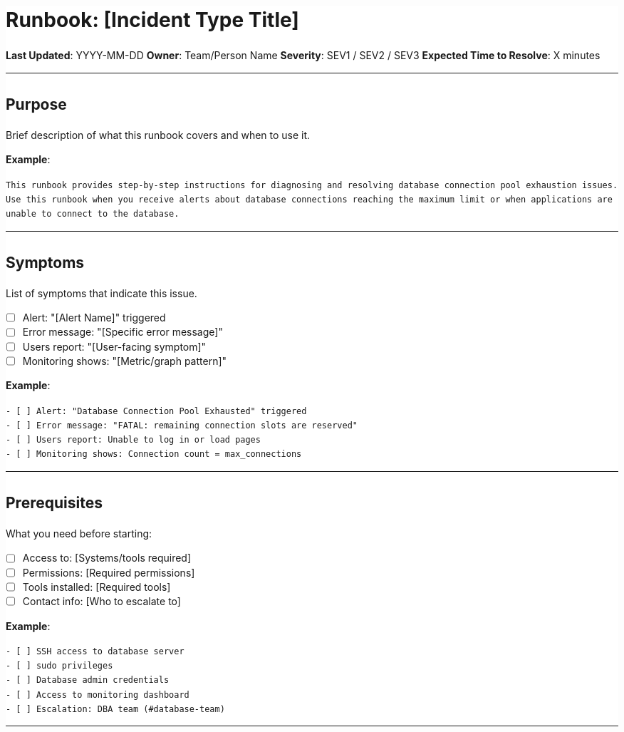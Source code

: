 # Runbook: [Incident Type Title]

**Last Updated**: YYYY-MM-DD
**Owner**: Team/Person Name
**Severity**: SEV1 / SEV2 / SEV3
**Expected Time to Resolve**: X minutes

---

## Purpose

Brief description of what this runbook covers and when to use it.

**Example**:
```
This runbook provides step-by-step instructions for diagnosing and resolving database connection pool exhaustion issues. Use this runbook when you receive alerts about database connections reaching the maximum limit or when applications are unable to connect to the database.
```

---

## Symptoms

List of symptoms that indicate this issue.

- [ ] Alert: "[Alert Name]" triggered
- [ ] Error message: "[Specific error message]"
- [ ] Users report: "[User-facing symptom]"
- [ ] Monitoring shows: "[Metric/graph pattern]"

**Example**:
```
- [ ] Alert: "Database Connection Pool Exhausted" triggered
- [ ] Error message: "FATAL: remaining connection slots are reserved"
- [ ] Users report: Unable to log in or load pages
- [ ] Monitoring shows: Connection count = max_connections
```

---

## Prerequisites

What you need before starting:

- [ ] Access to: [Systems/tools required]
- [ ] Permissions: [Required permissions]
- [ ] Tools installed: [Required tools]
- [ ] Contact info: [Who to escalate to]

**Example**:
```
- [ ] SSH access to database server
- [ ] sudo privileges
- [ ] Database admin credentials
- [ ] Access to monitoring dashboard
- [ ] Escalation: DBA team (#database-team)
```

---